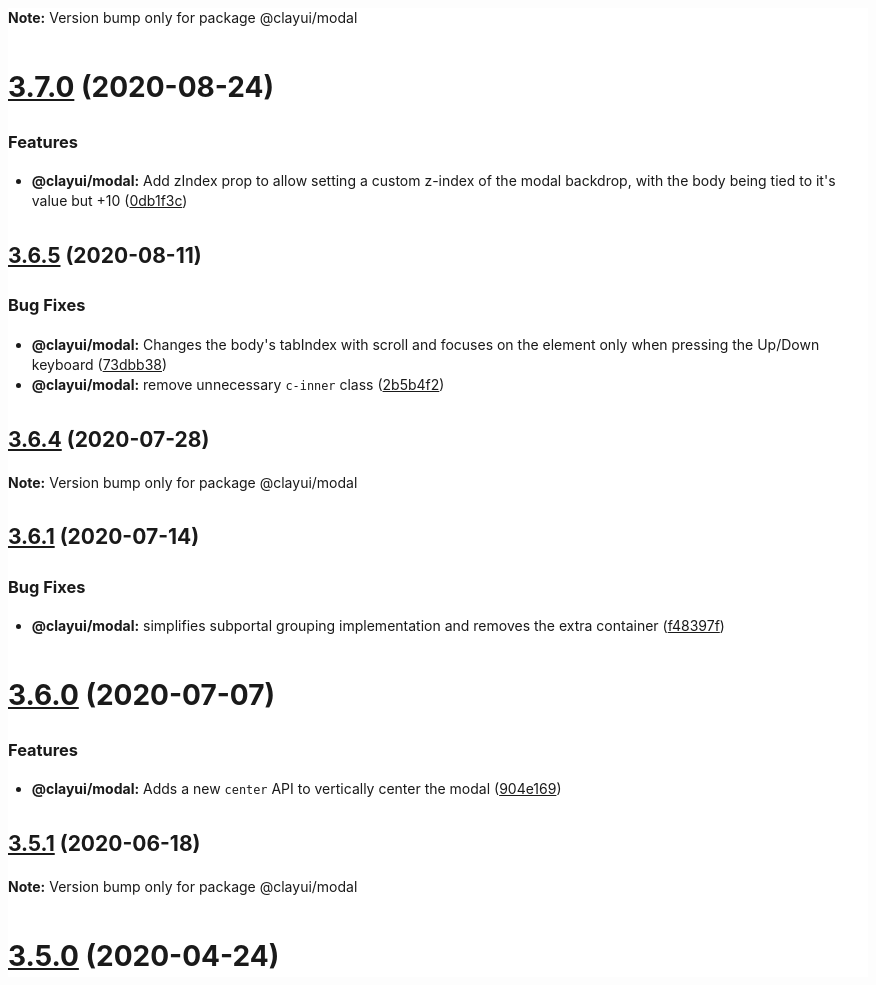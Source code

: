 **Note:** Version bump only for package @clayui/modal

# [3.7.0](https://github.com/liferay/clay/compare/@clayui/modal@3.6.5...@clayui/modal@3.7.0) (2020-08-24)

### Features

-   **@clayui/modal:** Add zIndex prop to allow setting a custom z-index of the modal backdrop, with the body being tied to it's value but +10 ([0db1f3c](https://github.com/liferay/clay/commit/0db1f3c))

## [3.6.5](https://github.com/liferay/clay/compare/@clayui/modal@3.6.4...@clayui/modal@3.6.5) (2020-08-11)

### Bug Fixes

-   **@clayui/modal:** Changes the body's tabIndex with scroll and focuses on the element only when pressing the Up/Down keyboard ([73dbb38](https://github.com/liferay/clay/commit/73dbb38))
-   **@clayui/modal:** remove unnecessary `c-inner` class ([2b5b4f2](https://github.com/liferay/clay/commit/2b5b4f2))

## [3.6.4](https://github.com/liferay/clay/compare/@clayui/modal@3.6.3...@clayui/modal@3.6.4) (2020-07-28)

**Note:** Version bump only for package @clayui/modal

## [3.6.1](https://github.com/liferay/clay/compare/@clayui/modal@3.6.0...@clayui/modal@3.6.1) (2020-07-14)

### Bug Fixes

-   **@clayui/modal:** simplifies subportal grouping implementation and removes the extra container ([f48397f](https://github.com/liferay/clay/commit/f48397f))

# [3.6.0](https://github.com/liferay/clay/compare/@clayui/modal@3.5.1...@clayui/modal@3.6.0) (2020-07-07)

### Features

-   **@clayui/modal:** Adds a new `center` API to vertically center the modal ([904e169](https://github.com/liferay/clay/commit/904e169))

## [3.5.1](https://github.com/liferay/clay/compare/@clayui/modal@3.5.0...@clayui/modal@3.5.1) (2020-06-18)

**Note:** Version bump only for package @clayui/modal

# [3.5.0](https://github.com/liferay/clay/compare/@clayui/modal@3.4.0...@clayui/modal@3.5.0) (2020-04-24)
